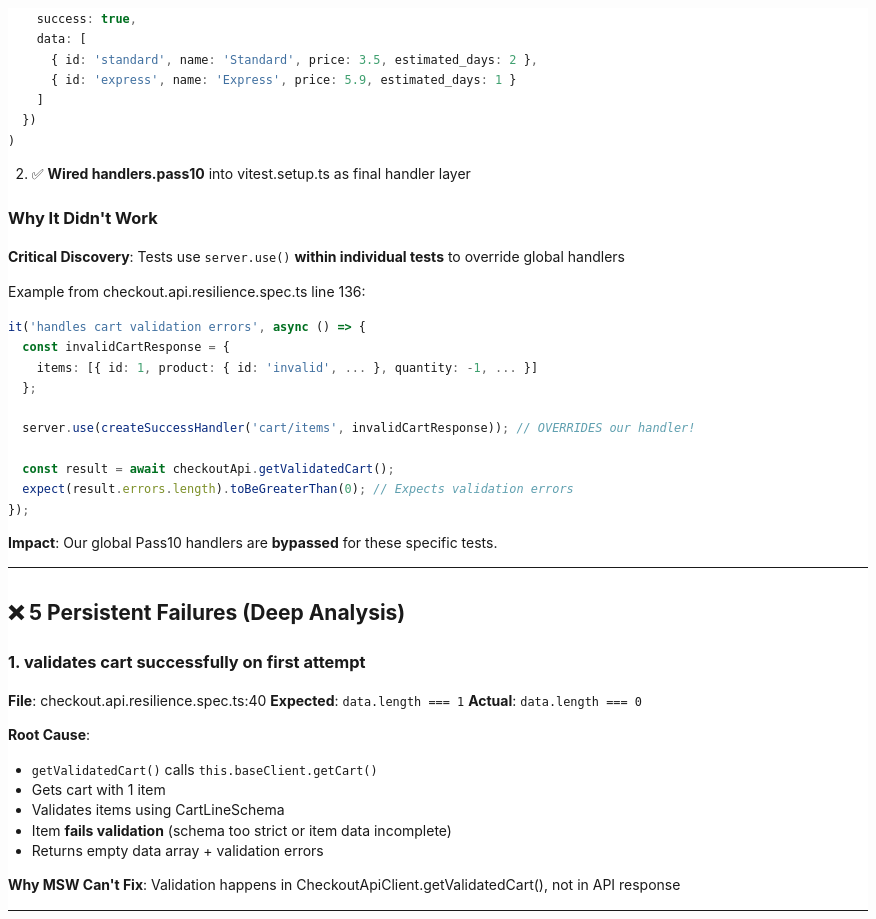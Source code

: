    ```typescript
       success: true,
       data: [
         { id: 'standard', name: 'Standard', price: 3.5, estimated_days: 2 },
         { id: 'express', name: 'Express', price: 5.9, estimated_days: 1 }
       ]
     })
   )
   ```

2. ✅ **Wired handlers.pass10** into vitest.setup.ts as final handler layer

### Why It Didn't Work

**Critical Discovery**: Tests use `server.use()` **within individual tests** to override global handlers

Example from checkout.api.resilience.spec.ts line 136:
```typescript
it('handles cart validation errors', async () => {
  const invalidCartResponse = {
    items: [{ id: 1, product: { id: 'invalid', ... }, quantity: -1, ... }]
  };
  
  server.use(createSuccessHandler('cart/items', invalidCartResponse)); // OVERRIDES our handler!
  
  const result = await checkoutApi.getValidatedCart();
  expect(result.errors.length).toBeGreaterThan(0); // Expects validation errors
});
```

**Impact**: Our global Pass10 handlers are **bypassed** for these specific tests.

---

## ❌ 5 Persistent Failures (Deep Analysis)

### 1. validates cart successfully on first attempt
**File**: checkout.api.resilience.spec.ts:40
**Expected**: `data.length === 1`
**Actual**: `data.length === 0`

**Root Cause**: 
- `getValidatedCart()` calls `this.baseClient.getCart()`
- Gets cart with 1 item
- Validates items using CartLineSchema
- Item **fails validation** (schema too strict or item data incomplete)
- Returns empty data array + validation errors

**Why MSW Can't Fix**: Validation happens in CheckoutApiClient.getValidatedCart(), not in API response

---
